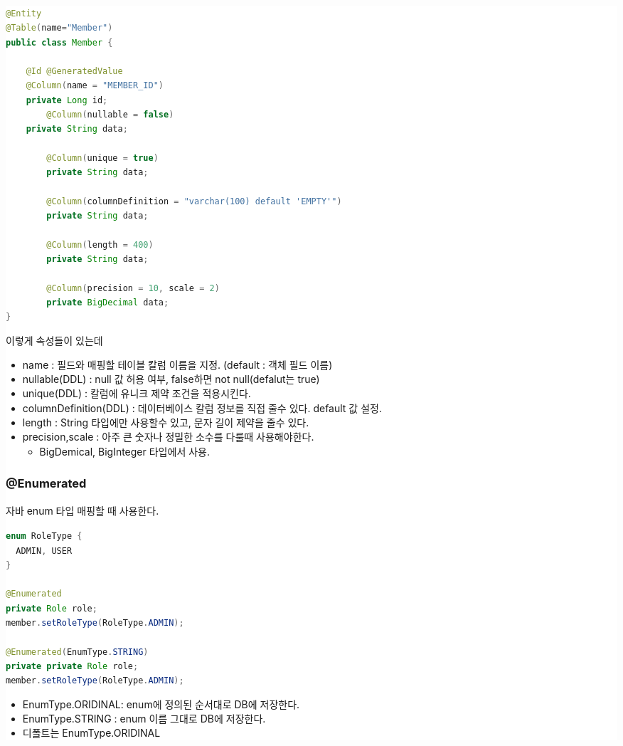 ```java
@Entity
@Table(name="Member")
public class Member {

    @Id @GeneratedValue
    @Column(name = "MEMBER_ID")
    private Long id;
		@Column(nullable = false)
    private String data;
		
		@Column(unique = true)
		private String data;
 
		@Column(columnDefinition = "varchar(100) default 'EMPTY'")
		private String data;
 
		@Column(length = 400)
		private String data;
 
		@Column(precision = 10, scale = 2)
		private BigDecimal data;
}
```

이렇게 속성들이 있는데

- name : 필드와 매핑할 테이블 칼럼 이름을 지정. (default : 객체 필드 이름)
- nullable(DDL) : null 값 허용 여부, false하면 not null(defalut는 true)
- unique(DDL) : 칼럼에 유니크 제약 조건을 적용시킨다.
- columnDefinition(DDL) : 데이터베이스 칼럼 정보를 직접 줄수 있다. default 값 설정.
- length : String 타입에만 사용할수 있고, 문자 길이 제약을 줄수 있다.
- precision,scale : 아주 큰 숫자나 정밀한 소수를 다룰때 사용해야한다.
    - BigDemical, BigInteger 타입에서 사용.

### ****@Enumerated****

자바  enum 타입 매핑할 때 사용한다.

```java
enum RoleType {
  ADMIN, USER
}
 
@Enumerated
private Role role;
member.setRoleType(RoleType.ADMIN);
 
@Enumerated(EnumType.STRING)
private private Role role;
member.setRoleType(RoleType.ADMIN); 
```

- EnumType.ORIDINAL: enum에 정의된 순서대로 DB에 저장한다.
- EnumType.STRING : enum 이름 그대로 DB에 저장한다.
- 디폴트는 EnumType.ORIDINAL
